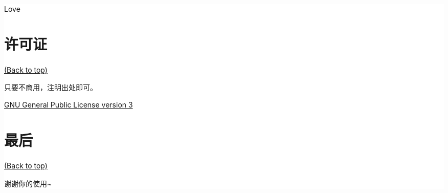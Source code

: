 Love
# 许可证
[(Back to top)](#目录)

只要不商用，注明出处即可。

[GNU General Public License version 3](https://opensource.org/licenses/GPL-3.0)

# 最后
[(Back to top)](#目录)

谢谢你的使用~
